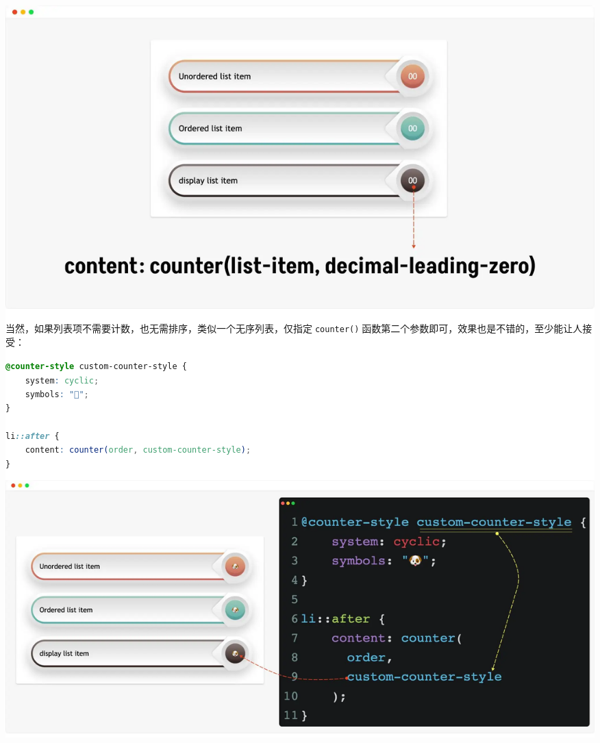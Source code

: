 ![img](./images/ba77683a3937900937088933d564b188.webp )

当然，如果列表项不需要计数，也无需排序，类似一个无序列表，仅指定 `counter()` 函数第二个参数即可，效果也是不错的，至少能让人接受：

```CSS
@counter-style custom-counter-style {
    system: cyclic;
    symbols: "🐶";
}
​
li::after {
    content: counter(order, custom-counter-style);
}
```

![img](./images/2f61206ad110140e420c9f8bc6fdbeab.webp )
